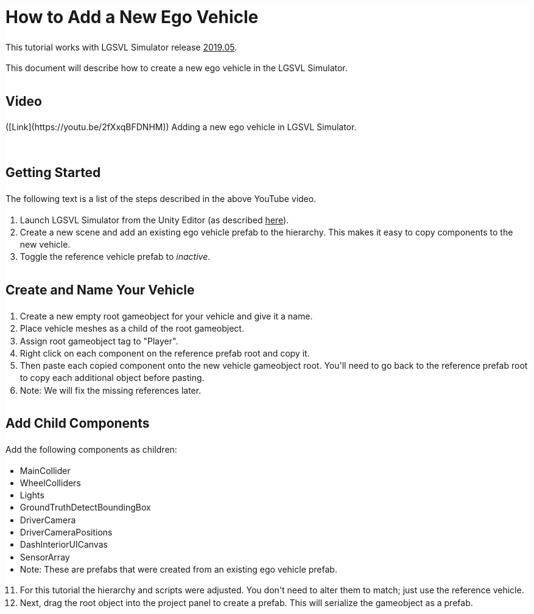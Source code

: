 # How to Add a New Ego Vehicle

This tutorial works with LGSVL Simulator release [2019.05](https://github.com/lgsvl/simulator/releases/tag/2019.05).

This document will describe how to create a new ego vehicle in the LGSVL Simulator.

## Video

<div>
<iframe width="696" height="391" src="https://www.youtube.com/embed/2fXxqBFDNHM" frameborder="0" allow="accelerometer; autoplay; encrypted-media; gyroscope; picture-in-picture" allowfullscreen></iframe>
</div>
([Link](https://youtu.be/2fXxqBFDNHM)) Adding a new ego vehicle in LGSVL Simulator.
<br>
<br>

## Getting Started

The following text is a list of the steps described in the above YouTube video.

1. Launch LGSVL Simulator from the Unity Editor (as described [here](getting-started.md)).
1. Create a new scene and add an existing ego vehicle prefab to the hierarchy. This makes it easy to copy components to the new vehicle.
1. Toggle the reference vehicle prefab to *inactive*.

## Create and Name Your Vehicle

1. Create a new empty root gameobject for your vehicle and give it a name.
1. Place vehicle meshes as a child of the root gameobject.
1. Assign root gameobject tag to "Player".
1. Right click on each component on the reference prefab root and copy it.
1. Then paste each copied component onto the new vehicle gameobject root. You'll need to go back to the reference prefab root to copy each additional object before pasting.
1. Note: We will fix the missing references later.

## Add Child Components

Add the following components as children:

* MainCollider
* WheelColliders
* Lights
* GroundTruthDetectBoundingBox
* DriverCamera
* DriverCameraPositions
* DashInteriorUICanvas
* SensorArray
* Note: These are prefabs that were created from an existing ego vehicle prefab.
11. For this tutorial the hierarchy and scripts were adjusted. You don't need to alter them to match; just use the reference vehicle.
12. Next, drag the root object into the project panel to create a prefab. This will serialize the gameobject as a prefab.
